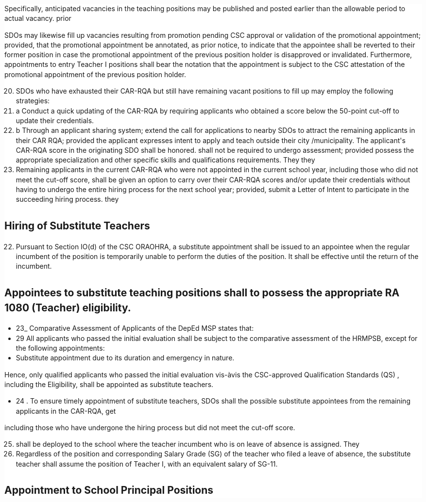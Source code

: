 Specifically, anticipated vacancies in the teaching positions may be published and posted earlier than the allowable period to actual vacancy. prior

SDOs may likewise fill up vacancies resulting from promotion pending CSC approval or validation of the promotional appointment; provided, that the promotional appointment be annotated, as prior notice, to indicate that the appointee shall be reverted to their former position in case the promotional appointment of the previous position holder is disapproved or invalidated. Furthermore, appointments to entry Teacher I positions shall bear the notation that the appointment is subject to the CSC attestation of the promotional appointment of the previous position holder.

20. SDOs who have exhausted their CAR-RQA but still have remaining vacant positions to fill up may employ the following strategies:
2. a Conduct a quick updating of the CAR-RQA by requiring applicants who obtained a score below the 50-point cut-off to update their credentials.
3. b Through an applicant sharing system; extend the call for applications to nearby SDOs to attract the remaining applicants in their CAR RQA; provided the applicant expresses intent to apply and teach outside their city /municipality. The applicant's CAR-RQA score in the originating SDO shall be honored. shall not be required to undergo assessment; provided possess the appropriate specialization and other specific skills and qualifications requirements. They they
21. Remaining applicants in the current CAR-RQA who were not appointed in the current school year, including those who did not meet the cut-off score, shall be given an option to carry over their CAR-RQA scores and/or update their credentials without having to undergo the entire hiring process for the next school year; provided, submit a Letter of Intent to participate in the succeeding hiring process. they

## Hiring of Substitute Teachers

22. Pursuant to Section IO(d) of the CSC ORAOHRA, a substitute appointment shall be issued to an appointee when the regular incumbent of the position is temporarily unable to perform the duties of the position. It shall be effective until the return of the incumbent.

## Appointees to substitute teaching positions shall to possess the appropriate RA 1080 (Teacher) eligibility.

- 23\_ Comparative Assessment of Applicants of the DepEd MSP states that:
- 29 All applicants who passed the initial evaluation shall be subject to the comparative assessment of the HRMPSB, except for the following appointments:
- Substitute appointment due to its duration and emergency in nature.

Hence, only qualified applicants who passed the initial evaluation vis-àvis the CSC-approved Qualification Standards (QS) , including the Eligibility, shall be appointed as substitute teachers.

- 24 . To ensure timely appointment of  substitute teachers, SDOs shall the possible substitute   appointees from the remaining   applicants in the CAR-RQA, get

including those who have undergone the hiring process but did not meet the cut-off score.

25. shall be deployed to the school where the teacher incumbent who is on leave of absence is assigned. They
26. Regardless of the position and corresponding Salary Grade (SG) of the teacher who filed a leave of absence, the substitute teacher shall assume the position of Teacher I, with an equivalent salary of SG-11.

## Appointment to School Principal Positions
